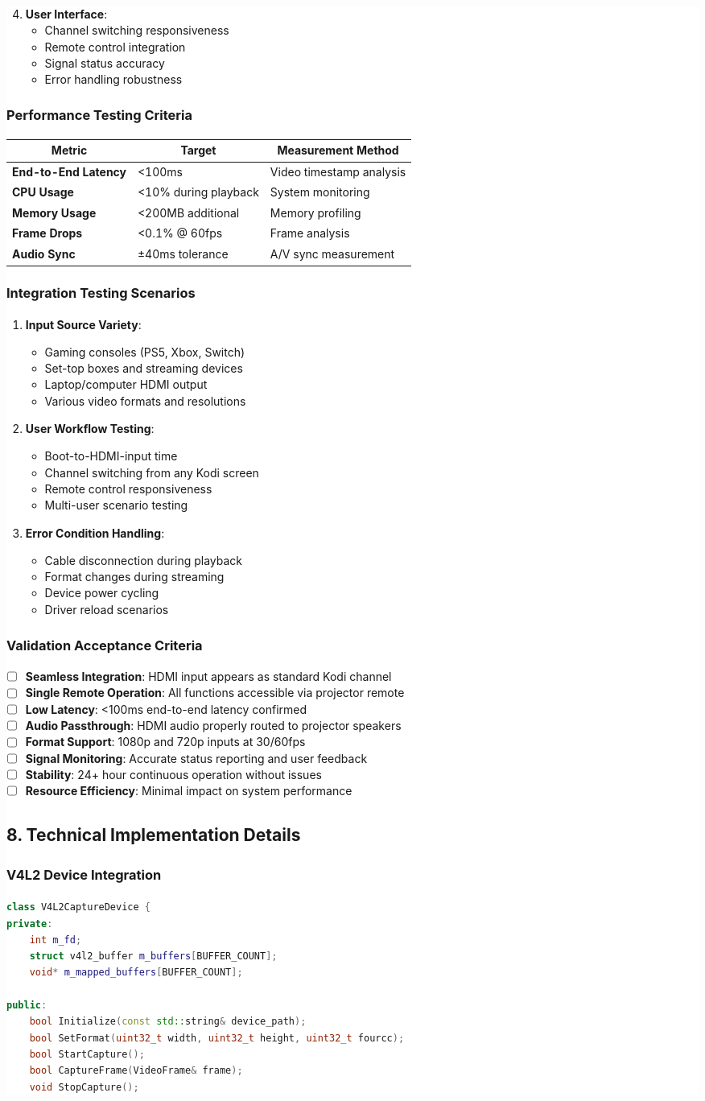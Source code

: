 4. **User Interface**:
   - Channel switching responsiveness
   - Remote control integration
   - Signal status accuracy
   - Error handling robustness

### Performance Testing Criteria
| Metric | Target | Measurement Method |
|--------|--------|--------------------|
| **End-to-End Latency** | <100ms | Video timestamp analysis |
| **CPU Usage** | <10% during playback | System monitoring |
| **Memory Usage** | <200MB additional | Memory profiling |
| **Frame Drops** | <0.1% @ 60fps | Frame analysis |
| **Audio Sync** | ±40ms tolerance | A/V sync measurement |

### Integration Testing Scenarios
1. **Input Source Variety**:
   - Gaming consoles (PS5, Xbox, Switch)
   - Set-top boxes and streaming devices
   - Laptop/computer HDMI output
   - Various video formats and resolutions

2. **User Workflow Testing**:
   - Boot-to-HDMI-input time
   - Channel switching from any Kodi screen
   - Remote control responsiveness
   - Multi-user scenario testing

3. **Error Condition Handling**:
   - Cable disconnection during playback
   - Format changes during streaming
   - Device power cycling
   - Driver reload scenarios

### Validation Acceptance Criteria
- [ ] **Seamless Integration**: HDMI input appears as standard Kodi channel
- [ ] **Single Remote Operation**: All functions accessible via projector remote
- [ ] **Low Latency**: <100ms end-to-end latency confirmed
- [ ] **Audio Passthrough**: HDMI audio properly routed to projector speakers
- [ ] **Format Support**: 1080p and 720p inputs at 30/60fps
- [ ] **Signal Monitoring**: Accurate status reporting and user feedback
- [ ] **Stability**: 24+ hour continuous operation without issues
- [ ] **Resource Efficiency**: Minimal impact on system performance

## 8. Technical Implementation Details

### V4L2 Device Integration
```cpp
class V4L2CaptureDevice {
private:
    int m_fd;
    struct v4l2_buffer m_buffers[BUFFER_COUNT];
    void* m_mapped_buffers[BUFFER_COUNT];
    
public:
    bool Initialize(const std::string& device_path);
    bool SetFormat(uint32_t width, uint32_t height, uint32_t fourcc);
    bool StartCapture();
    bool CaptureFrame(VideoFrame& frame);
    void StopCapture();
```
